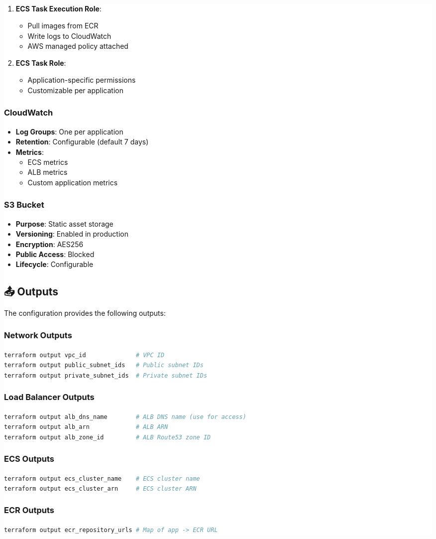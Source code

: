 1. **ECS Task Execution Role**:
   - Pull images from ECR
   - Write logs to CloudWatch
   - AWS managed policy attached

2. **ECS Task Role**:
   - Application-specific permissions
   - Customizable per application

### CloudWatch

- **Log Groups**: One per application
- **Retention**: Configurable (default 7 days)
- **Metrics**: 
  - ECS metrics
  - ALB metrics
  - Custom application metrics

### S3 Bucket

- **Purpose**: Static asset storage
- **Versioning**: Enabled in production
- **Encryption**: AES256
- **Public Access**: Blocked
- **Lifecycle**: Configurable

## 📤 Outputs

The configuration provides the following outputs:

### Network Outputs
```bash
terraform output vpc_id              # VPC ID
terraform output public_subnet_ids   # Public subnet IDs
terraform output private_subnet_ids  # Private subnet IDs
```

### Load Balancer Outputs
```bash
terraform output alb_dns_name        # ALB DNS name (use for access)
terraform output alb_arn             # ALB ARN
terraform output alb_zone_id         # ALB Route53 zone ID
```

### ECS Outputs
```bash
terraform output ecs_cluster_name    # ECS cluster name
terraform output ecs_cluster_arn     # ECS cluster ARN
```

### ECR Outputs
```bash
terraform output ecr_repository_urls # Map of app -> ECR URL
```
